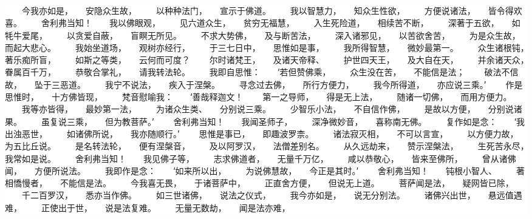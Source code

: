 　　今我亦如是，　　安隐众生故，
　　以种种法门，　　宣示于佛道。
　　我以智慧力，　　知众生性欲，
　　方便说诸法，　　皆令得欢喜。
　　舍利弗当知！　　我以佛眼观，
　　见六道众生，　　贫穷无福慧，
　　入生死险道，　　相续苦不断，
　　深著于五欲，　　如牦牛爱尾，
　　以贪爱自蔽，　　盲瞑无所见。
　　不求大势佛，　　及与断苦法，
　　深入诸邪见，　　以苦欲舍苦，
　　为是众生故，　　而起大悲心。
　　我始坐道场，　　观树亦经行，
　　于三七日中，　　思惟如是事，
　　我所得智慧，　　微妙最第一。
　　众生诸根钝，　　著乐痴所盲，
　　如斯之等类，　　云何而可度？
　　尔时诸梵王，　　及诸天帝释、
　　护世四天王，　　及大自在天，
　　并余诸天众，　　眷属百千万，
　　恭敬合掌礼，　　请我转法轮。
　　我即自思惟：　　‘若但赞佛乘，
　　众生没在苦，　　不能信是法；
　　破法不信故，　　坠于三恶道。
　　我宁不说法，　　疾入于涅槃。
　　寻念过去佛，　　所行方便力，
　　我今所得道，　　亦应说三乘。’
　　作是思惟时，　　十方佛皆现，
　　梵音慰喻我：　　‘善哉释迦文！
　　第一之导师，　　得是无上法，
　　随诸一切佛，　　而用方便力。
　　我等亦皆得，　　最妙第一法，
　　为诸众生类、　　分别说三乘。
　　少智乐小法，　　不自信作佛，
　　是故以方便，　　分别说诸果。
　　虽复说三乘，　　但为教菩萨。’
　　舍利弗当知！　　我闻圣师子，
　　深净微妙音，　　喜称南无佛。
　　复作如是念：　　‘我出浊恶世，
　　如诸佛所说，　　我亦随顺行。’
　　思惟是事已，　　即趣波罗柰。
　　诸法寂灭相，　　不可以言宣，
　　以方便力故，　　为五比丘说。
　　是名转法轮，　　便有涅槃音，
　　及以阿罗汉，　　法僧差别名。
　　从久远劫来，　　赞示涅槃法，
　　生死苦永尽，　　我常如是说。
　　舍利弗当知！　　我见佛子等，
　　志求佛道者，　　无量千万亿，
　　咸以恭敬心，　　皆来至佛所，
　　曾从诸佛闻，　　方便所说法。
　　我即作是念：　　‘如来所以出，
　　为说佛慧故，　　今正是其时。’
　　舍利弗当知！　　钝根小智人、
　　著相憍慢者，　　不能信是法。
　　今我喜无畏，　　于诸菩萨中，
　　正直舍方便，　　但说无上道。
　　菩萨闻是法，　　疑网皆已除，
　　千二百罗汉，　　悉亦当作佛。
　　如三世诸佛，　　说法之仪式，
　　我今亦如是，　　说无分别法。
　　诸佛兴出世，　　悬远值遇难，
　　正使出于世，　　说是法复难。
　　无量无数劫，　　闻是法亦难，